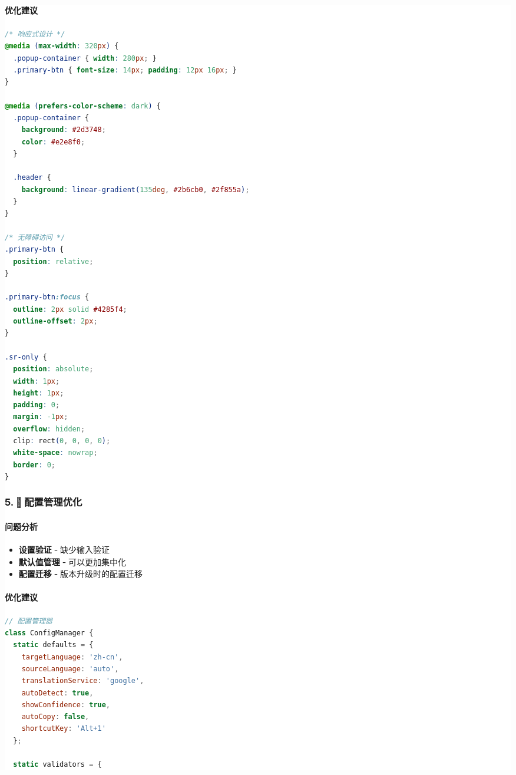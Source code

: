 #### 优化建议
```css
/* 响应式设计 */
@media (max-width: 320px) {
  .popup-container { width: 280px; }
  .primary-btn { font-size: 14px; padding: 12px 16px; }
}

@media (prefers-color-scheme: dark) {
  .popup-container {
    background: #2d3748;
    color: #e2e8f0;
  }
  
  .header {
    background: linear-gradient(135deg, #2b6cb0, #2f855a);
  }
}

/* 无障碍访问 */
.primary-btn {
  position: relative;
}

.primary-btn:focus {
  outline: 2px solid #4285f4;
  outline-offset: 2px;
}

.sr-only {
  position: absolute;
  width: 1px;
  height: 1px;
  padding: 0;
  margin: -1px;
  overflow: hidden;
  clip: rect(0, 0, 0, 0);
  white-space: nowrap;
  border: 0;
}
```

### 5. 🔧 **配置管理优化**

#### 问题分析
- **设置验证** - 缺少输入验证
- **默认值管理** - 可以更加集中化
- **配置迁移** - 版本升级时的配置迁移

#### 优化建议
```javascript
// 配置管理器
class ConfigManager {
  static defaults = {
    targetLanguage: 'zh-cn',
    sourceLanguage: 'auto',
    translationService: 'google',
    autoDetect: true,
    showConfidence: true,
    autoCopy: false,
    shortcutKey: 'Alt+1'
  };
  
  static validators = {
```